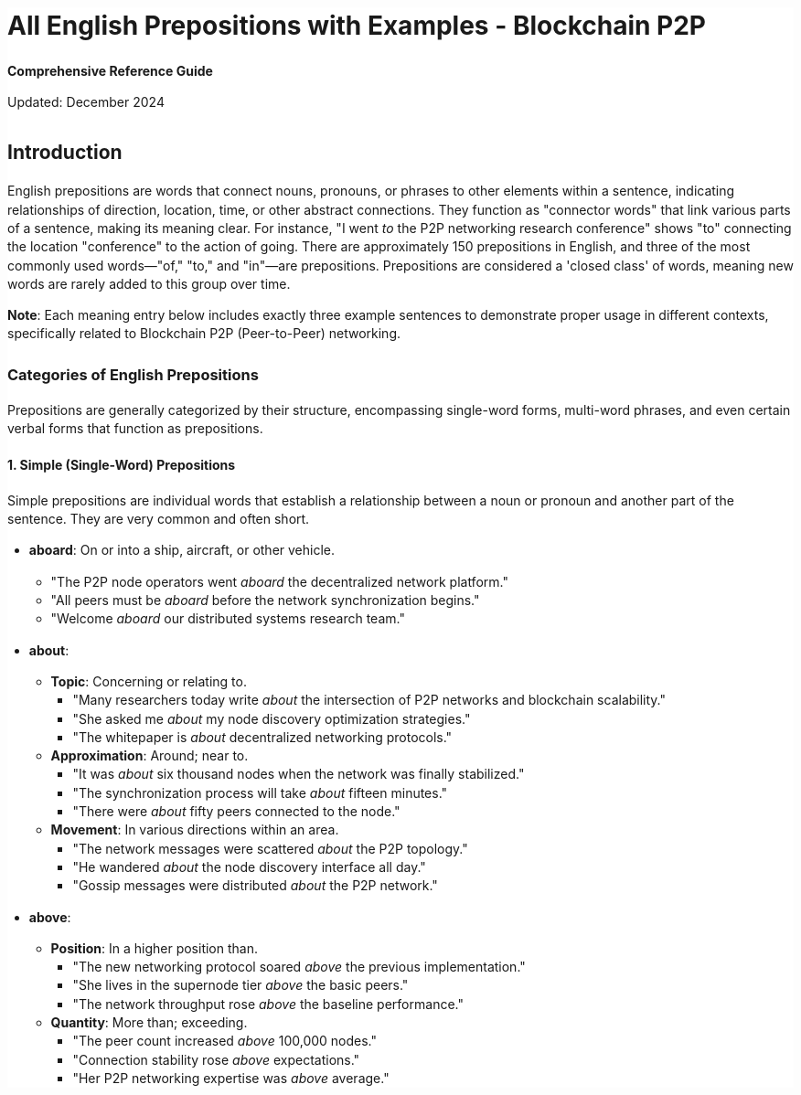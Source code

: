 # All English Prepositions with Examples - Blockchain P2P

**Comprehensive Reference Guide**

Updated: December 2024

## Introduction

English prepositions are words that connect nouns, pronouns, or phrases to other elements within a sentence, indicating relationships of direction, location, time, or other abstract connections. They function as "connector words" that link various parts of a sentence, making its meaning clear. For instance, "I went *to* the P2P networking research conference" shows "to" connecting the location "conference" to the action of going. There are approximately 150 prepositions in English, and three of the most commonly used words—"of," "to," and "in"—are prepositions. Prepositions are considered a 'closed class' of words, meaning new words are rarely added to this group over time.

**Note**: Each meaning entry below includes exactly three example sentences to demonstrate proper usage in different contexts, specifically related to Blockchain P2P (Peer-to-Peer) networking.

### Categories of English Prepositions

Prepositions are generally categorized by their structure, encompassing single-word forms, multi-word phrases, and even certain verbal forms that function as prepositions.

#### 1. Simple (Single-Word) Prepositions

Simple prepositions are individual words that establish a relationship between a noun or pronoun and another part of the sentence. They are very common and often short.

-   **aboard**: On or into a ship, aircraft, or other vehicle.
    -   "The P2P node operators went *aboard* the decentralized network platform."
    -   "All peers must be *aboard* before the network synchronization begins."
    -   "Welcome *aboard* our distributed systems research team."

-   **about**:
    -   **Topic**: Concerning or relating to.
        -   "Many researchers today write *about* the intersection of P2P networks and blockchain scalability."
        -   "She asked me *about* my node discovery optimization strategies."
        -   "The whitepaper is *about* decentralized networking protocols."
    -   **Approximation**: Around; near to.
        -   "It was *about* six thousand nodes when the network was finally stabilized."
        -   "The synchronization process will take *about* fifteen minutes."
        -   "There were *about* fifty peers connected to the node."
    -   **Movement**: In various directions within an area.
        -   "The network messages were scattered *about* the P2P topology."
        -   "He wandered *about* the node discovery interface all day."
        -   "Gossip messages were distributed *about* the P2P network."

-   **above**: 
    -   **Position**: In a higher position than.
        -   "The new networking protocol soared *above* the previous implementation."
        -   "She lives in the supernode tier *above* the basic peers."
        -   "The network throughput rose *above* the baseline performance."
    -   **Quantity**: More than; exceeding.
        -   "The peer count increased *above* 100,000 nodes."
        -   "Connection stability rose *above* expectations."
        -   "Her P2P networking expertise was *above* average."
